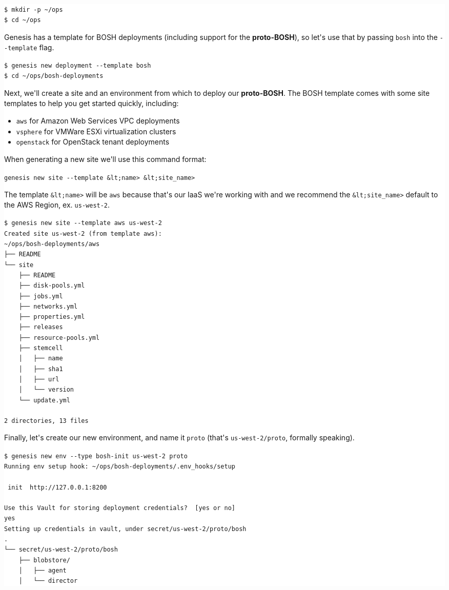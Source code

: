 ```
$ mkdir -p ~/ops
$ cd ~/ops
```

Genesis has a template for BOSH deployments (including support for the
**proto-BOSH**), so let's use that by passing `bosh` into the `--template` flag.

```
$ genesis new deployment --template bosh
$ cd ~/ops/bosh-deployments
```

Next, we'll create a site and an environment from which to deploy our **proto-BOSH**.
The BOSH template comes with some site templates to help you get started
quickly, including:

- `aws` for Amazon Web Services VPC deployments
- `vsphere` for VMWare ESXi virtualization clusters
- `openstack` for OpenStack tenant deployments

When generating a new site we'll use this command format:

```
genesis new site --template &lt;name> &lt;site_name>
```

The template `&lt;name>` will be `aws` because that's our IaaS we're working with and
we recommend the `&lt;site_name>` default to the AWS Region, ex. `us-west-2`.

```
$ genesis new site --template aws us-west-2
Created site us-west-2 (from template aws):
~/ops/bosh-deployments/aws
├── README
└── site
    ├── README
    ├── disk-pools.yml
    ├── jobs.yml
    ├── networks.yml
    ├── properties.yml
    ├── releases
    ├── resource-pools.yml
    ├── stemcell
    │   ├── name
    │   ├── sha1
    │   ├── url
    │   └── version
    └── update.yml

2 directories, 13 files
```

Finally, let's create our new environment, and name it `proto`
(that's `us-west-2/proto`, formally speaking).

```
$ genesis new env --type bosh-init us-west-2 proto
Running env setup hook: ~/ops/bosh-deployments/.env_hooks/setup

 init  http://127.0.0.1:8200

Use this Vault for storing deployment credentials?  [yes or no]
yes
Setting up credentials in vault, under secret/us-west-2/proto/bosh
.
└── secret/us-west-2/proto/bosh
    ├── blobstore/
    │   ├── agent
    │   └── director
```